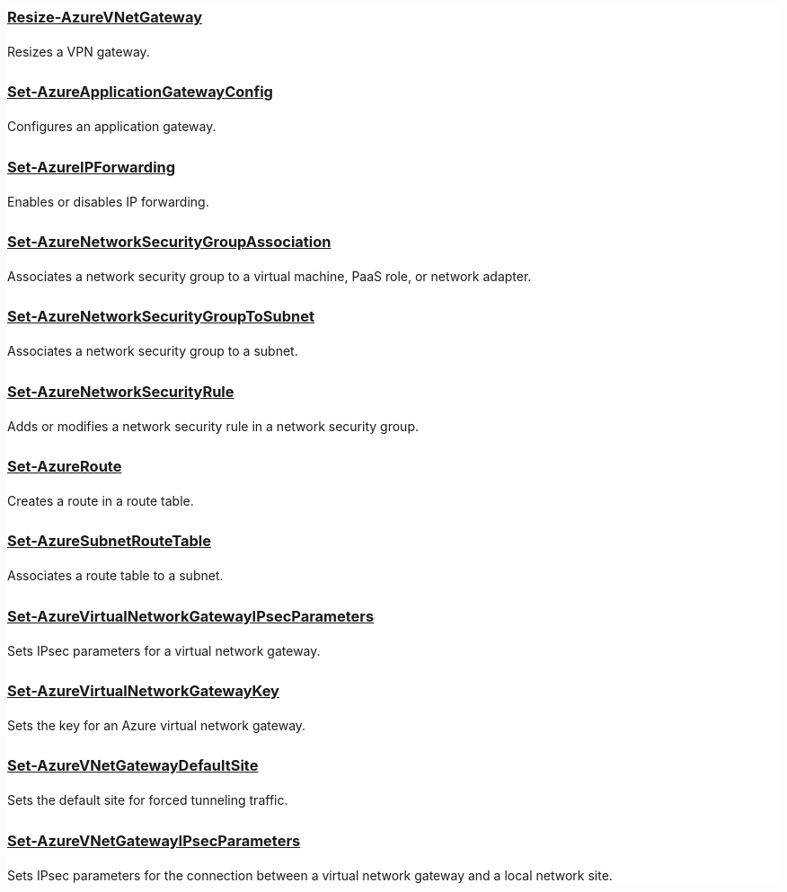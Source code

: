 
### [Resize-AzureVNetGateway](Resize-AzureVNetGateway.md)
Resizes a VPN gateway.


### [Set-AzureApplicationGatewayConfig](Set-AzureApplicationGatewayConfig.md)
Configures an application gateway.


### [Set-AzureIPForwarding](Set-AzureIPForwarding.md)
Enables or disables IP forwarding.


### [Set-AzureNetworkSecurityGroupAssociation](Set-AzureNetworkSecurityGroupAssociation.md)
Associates a network security group to a virtual machine, PaaS role, or network adapter.


### [Set-AzureNetworkSecurityGroupToSubnet](Set-AzureNetworkSecurityGroupToSubnet.md)
Associates a network security group to a subnet.


### [Set-AzureNetworkSecurityRule](Set-AzureNetworkSecurityRule.md)
Adds or modifies a network security rule in a network security group.


### [Set-AzureRoute](Set-AzureRoute.md)
Creates a route in a route table.


### [Set-AzureSubnetRouteTable](Set-AzureSubnetRouteTable.md)
Associates a route table to a subnet.


### [Set-AzureVirtualNetworkGatewayIPsecParameters](Set-AzureVirtualNetworkGatewayIPsecParameters.md)
Sets IPsec parameters for a virtual network gateway.


### [Set-AzureVirtualNetworkGatewayKey](Set-AzureVirtualNetworkGatewayKey.md)
Sets the key for an Azure virtual network gateway.


### [Set-AzureVNetGatewayDefaultSite](Set-AzureVNetGatewayDefaultSite.md)
Sets the default site for forced tunneling traffic.


### [Set-AzureVNetGatewayIPsecParameters](Set-AzureVNetGatewayIPsecParameters.md)
Sets IPsec parameters for the connection between a virtual network gateway and a local network site.
